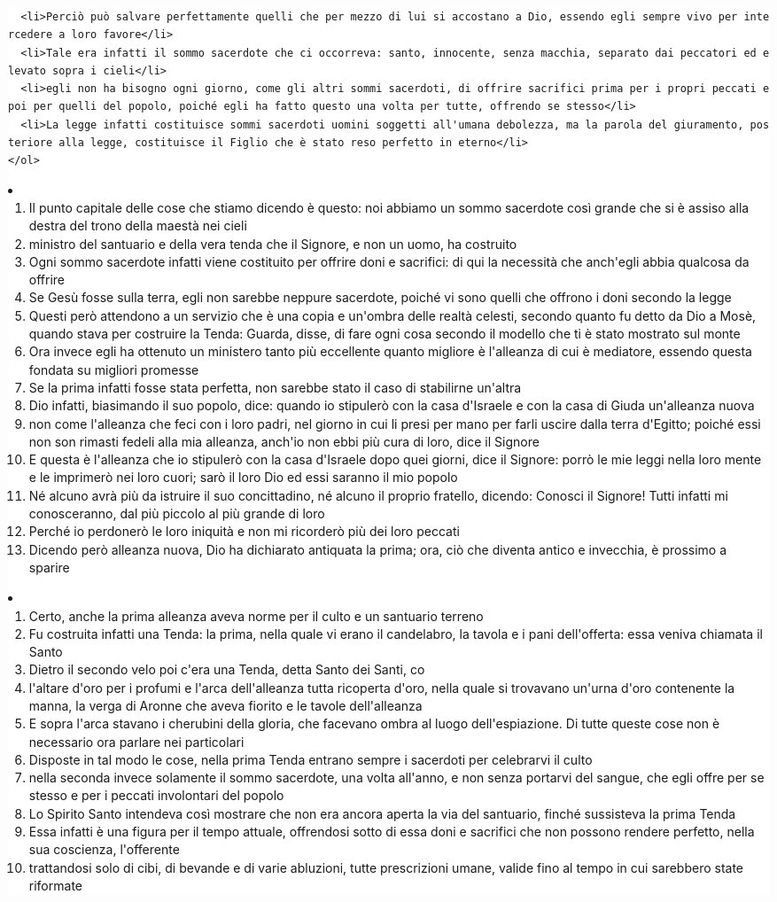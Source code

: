       <li>Perciò può salvare perfettamente quelli che per mezzo di lui si accostano a Dio, essendo egli sempre vivo per intercedere a loro favore</li>
      <li>Tale era infatti il sommo sacerdote che ci occorreva: santo, innocente, senza macchia, separato dai peccatori ed elevato sopra i cieli</li>
      <li>egli non ha bisogno ogni giorno, come gli altri sommi sacerdoti, di offrire sacrifici prima per i propri peccati e poi per quelli del popolo, poiché egli ha fatto questo una volta per tutte, offrendo se stesso</li>
      <li>La legge infatti costituisce sommi sacerdoti uomini soggetti all'umana debolezza, ma la parola del giuramento, posteriore alla legge, costituisce il Figlio che è stato reso perfetto in eterno</li>
    </ol>
  </li>
  <li>
    <ol>
      <li>Il punto capitale delle cose che stiamo dicendo è questo: noi abbiamo un sommo sacerdote così grande che si è assiso alla destra del trono della maestà nei cieli</li>
      <li>ministro del santuario e della vera tenda che il Signore, e non un uomo, ha costruito</li>
      <li>Ogni sommo sacerdote infatti viene costituito per offrire doni e sacrifici: di qui la necessità che anch'egli abbia qualcosa da offrire</li>
      <li>Se Gesù fosse sulla terra, egli non sarebbe neppure sacerdote, poiché vi sono quelli che offrono i doni secondo la legge</li>
      <li>Questi però attendono a un servizio che è una copia e un'ombra delle realtà celesti, secondo quanto fu detto da Dio a Mosè, quando stava per costruire la Tenda: Guarda, disse, di fare ogni cosa secondo il modello che ti è stato mostrato sul monte</li>
      <li>Ora invece egli ha ottenuto un ministero tanto più eccellente quanto migliore è l'alleanza di cui è mediatore, essendo questa fondata su migliori promesse</li>
      <li>Se la prima infatti fosse stata perfetta, non sarebbe stato il caso di stabilirne un'altra</li>
      <li>Dio infatti, biasimando il suo popolo, dice: quando io stipulerò con la casa d'Israele e con la casa di Giuda un'alleanza nuova</li>
      <li>non come l'alleanza che feci con i loro padri, nel giorno in cui li presi per mano per farli uscire dalla terra d'Egitto; poiché essi non son rimasti fedeli alla mia alleanza, anch'io non ebbi più cura di loro, dice il Signore</li>
      <li>E questa è l'alleanza che io stipulerò con la casa d'Israele dopo quei giorni, dice il Signore: porrò le mie leggi nella loro mente e le imprimerò nei loro cuori; sarò il loro Dio ed essi saranno il mio popolo</li>
      <li>Né alcuno avrà più da istruire il suo concittadino, né alcuno il proprio fratello, dicendo: Conosci il Signore! Tutti infatti mi conosceranno, dal più piccolo al più grande di loro</li>
      <li>Perché io perdonerò le loro iniquità e non mi ricorderò più dei loro peccati</li>
      <li>Dicendo però alleanza nuova, Dio ha dichiarato antiquata la prima; ora, ciò che diventa antico e invecchia, è prossimo a sparire</li>
    </ol>
  </li>
  <li>
    <ol>
      <li>Certo, anche la prima alleanza aveva norme per il culto e un santuario terreno</li>
      <li>Fu costruita infatti una Tenda: la prima, nella quale vi erano il candelabro, la tavola e i pani dell'offerta: essa veniva chiamata il Santo</li>
      <li>Dietro il secondo velo poi c'era una Tenda, detta Santo dei Santi, co</li>
      <li>l'altare d'oro per i profumi e l'arca dell'alleanza tutta ricoperta d'oro, nella quale si trovavano un'urna d'oro contenente la manna, la verga di Aronne che aveva fiorito e le tavole dell'alleanza</li>
      <li>E sopra l'arca stavano i cherubini della gloria, che facevano ombra al luogo dell'espiazione. Di tutte queste cose non è necessario ora parlare nei particolari</li>
      <li>Disposte in tal modo le cose, nella prima Tenda entrano sempre i sacerdoti per celebrarvi il culto</li>
      <li>nella seconda invece solamente il sommo sacerdote, una volta all'anno, e non senza portarvi del sangue, che egli offre per se stesso e per i peccati involontari del popolo</li>
      <li>Lo Spirito Santo intendeva così mostrare che non era ancora aperta la via del santuario, finché sussisteva la prima Tenda</li>
      <li>Essa infatti è una figura per il tempo attuale, offrendosi sotto di essa doni e sacrifici che non possono rendere perfetto, nella sua coscienza, l'offerente</li>
      <li>trattandosi solo di cibi, di bevande e di varie abluzioni, tutte prescrizioni umane, valide fino al tempo in cui sarebbero state riformate</li>